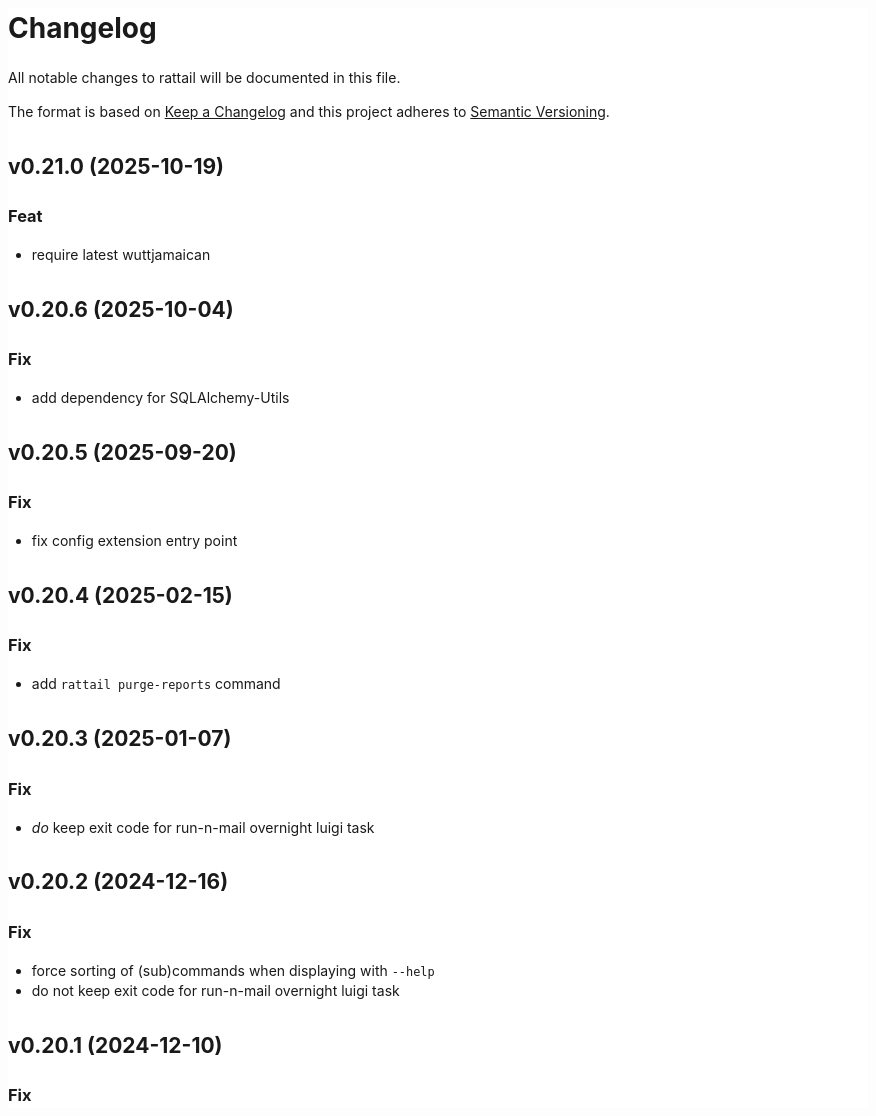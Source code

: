 
# Changelog
All notable changes to rattail will be documented in this file.

The format is based on [Keep a Changelog](http://keepachangelog.com/en/1.0.0/)
and this project adheres to [Semantic Versioning](http://semver.org/spec/v2.0.0.html).

## v0.21.0 (2025-10-19)

### Feat

- require latest wuttjamaican

## v0.20.6 (2025-10-04)

### Fix

- add dependency for SQLAlchemy-Utils

## v0.20.5 (2025-09-20)

### Fix

- fix config extension entry point

## v0.20.4 (2025-02-15)

### Fix

- add `rattail purge-reports` command

## v0.20.3 (2025-01-07)

### Fix

- *do* keep exit code for run-n-mail overnight luigi task

## v0.20.2 (2024-12-16)

### Fix

- force sorting of (sub)commands when displaying with `--help`
- do not keep exit code for run-n-mail overnight luigi task

## v0.20.1 (2024-12-10)

### Fix
